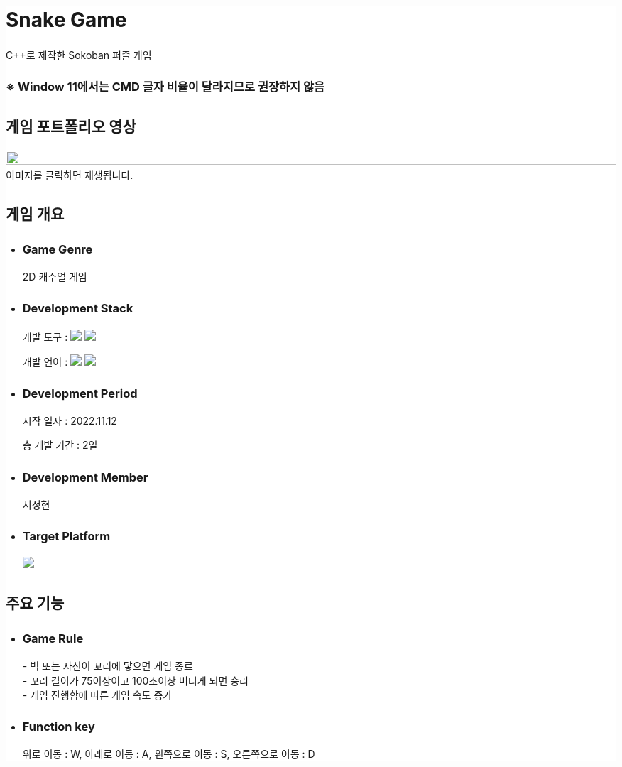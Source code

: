 # Snake Game
C++로 제작한 Sokoban 퍼즐 게임

### ※ Window 11에서는 CMD 글자 비율이 달라지므로 권장하지 않음

## 게임 포트폴리오 영상

<a href="https://www.youtube.com/watch?v=r0vzduWWsDc">
    <img src="https://github.com/user-attachments/assets/37e63611-bfa4-424e-ac54-8586fbc93a4f" width="100%" height="100%"/>
</a>
이미지를 클릭하면 재생됩니다.

<h2 id="Outline">게임 개요</h2>
<ul>
    <li>
        <h3>Game Genre</h3>
        2D 캐주얼 게임
    </li> 
    <li>
        <h3>Development Stack</h3>
        <p>개발 도구 : <img src="https://custom-icon-badges.demolab.com/badge/Visual%20Studio-5C2D91.svg?&logo=visual-studio&logoColor=white"/> <img src="https://custom-icon-badges.demolab.com/badge/Window API-003399?style=flat&logo=windows11&logoColor=white"/></p>
        <p>개발 언어 : <img src="https://img.shields.io/badge/C-A8B9CC?style=flat&logo=C&logoColor=white"/> <img src="https://img.shields.io/badge/C++-00599C?style=flat&logo=cplusplus&logoColor=white"/> </p>
    </li>
    <li>
        <h3>Development Period</h3>
        <p>시작 일자 : 2022.11.12</p>
        <p>총 개발 기간 : 2일</p>
    </li>
    <li>
        <h3>Development Member</h3>
        서정현
    </li>
    <li>
        <h3>Target Platform</h3>
        <img src="https://custom-icon-badges.demolab.com/badge/Windows-0078D6?logo=windows11&logoColor=white"/></p>
    </li>
</ul>

## 주요 기능

<ul>
    <li>
        <h3>Game Rule</h3>
           - 벽 또는 자신이 꼬리에 닿으면 게임 종료 <br>
          - 꼬리 길이가 75이상이고 100초이상 버티게 되면 승리<br>
          - 게임 진행함에 따른 게임 속도 증가<br>
    </li> 
    <li>
        <h3>Function key</h3>
        위로 이동 : W, 아래로 이동 : A, 왼쪽으로 이동 : S, 오른쪽으로 이동 : D
    </li>
</ul>
